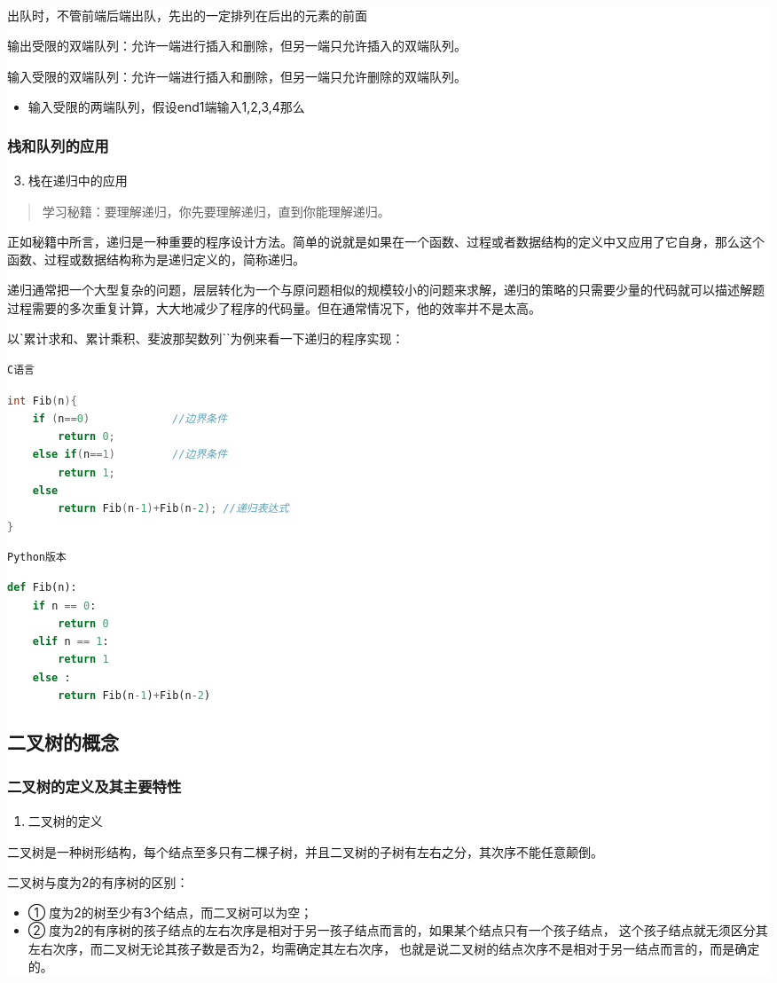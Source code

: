 出队时，不管前端后端出队，先出的一定排列在后出的元素的前面

输出受限的双端队列：允许一端进行插入和删除，但另一端只允许插入的双端队列。

输入受限的双端队列：允许一端进行插入和删除，但另一端只允许删除的双端队列。

- 输入受限的两端队列，假设end1端输入1,2,3,4那么


### 栈和队列的应用

3. 栈在递归中的应用

> 学习秘籍：要理解递归，你先要理解递归，直到你能理解递归。

正如秘籍中所言，递归是一种重要的程序设计方法。简单的说就是如果在一个函数、过程或者数据结构的定义中又应用了它自身，那么这个函数、过程或数据结构称为是递归定义的，简称递归。

递归通常把一个大型复杂的问题，层层转化为一个与原问题相似的规模较小的问题来求解，递归的策略的只需要少量的代码就可以描述解题过程需要的多次重复计算，大大地减少了程序的代码量。但在通常情况下，他的效率并不是太高。

以`累计求和、累计乘积、斐波那契数列``为例来看一下递归的程序实现：


`C语言`
```c
int Fib(n){
	if (n==0)             //边界条件
        return 0;
    else if(n==1)         //边界条件
        return 1;
    else
        return Fib(n-1)+Fib(n-2); //递归表达式
}

```

`Python版本`

```python
def Fib(n):
    if n == 0:
        return 0
    elif n == 1:
        return 1    
    else :
        return Fib(n-1)+Fib(n-2) 
```
## 二叉树的概念
### 二叉树的定义及其主要特性

1. 二叉树的定义

二叉树是一种树形结构，每个结点至多只有二棵子树，并且二叉树的子树有左右之分，其次序不能任意颠倒。

二叉树与度为2的有序树的区别：

- ① 度为2的树至少有3个结点，而二叉树可以为空；
- ② 度为2的有序树的孩子结点的左右次序是相对于另一孩子结点而言的，如果某个结点只有一个孩子结点，
这个孩子结点就无须区分其左右次序，而二叉树无论其孩子数是否为2，均需确定其左右次序，
也就是说二叉树的结点次序不是相对于另一结点而言的，而是确定的。
